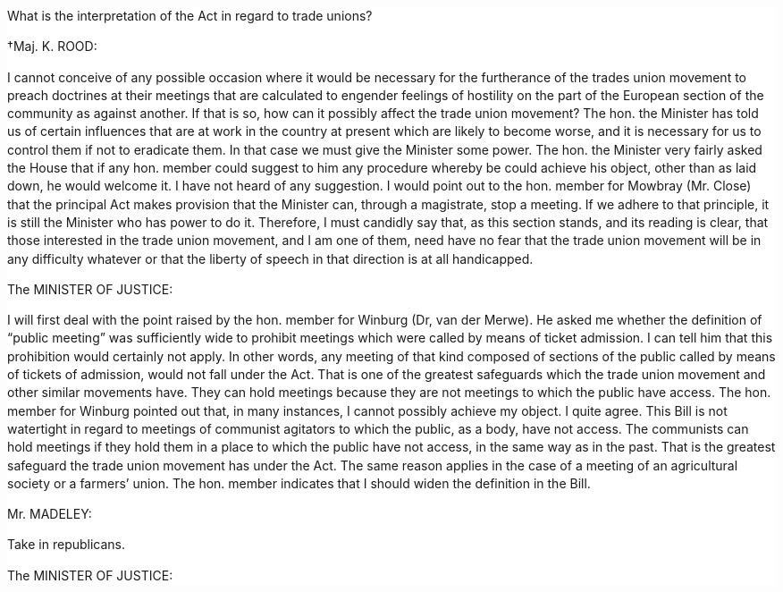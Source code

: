 <p>What is the interpretation of the Act in regard to trade unions&#x003F;</p>

</speech>

<speech by="#rood">

<from>&#x2020;Maj. <person refersTo="hansard_za">K. ROOD:</person></from>

<p>I cannot conceive of any possible occasion where it would be necessary for the furtherance of the trades union movement to preach doctrines at their meetings that are calculated to engender feelings of hostility on the part of the European section of the community as against another. If that is so, how can it possibly affect the trade union movement&#x003F; The hon. the Minister has told us of certain influences that are at work in the country at present which are likely to become worse, and it is necessary for us to control them if not to eradicate them. In that case we must give the Minister some power. The hon. the Minister very fairly asked the House that if any hon. member could suggest to him any procedure whereby be could achieve his object, other than as laid down, he would welcome it. I have not heard of any suggestion. I would point out to the hon. member for Mowbray (Mr. Close) that the principal Act makes provision that the Minister can, through a magistrate, stop a meeting. If we adhere to that principle, it is still the Minister who has power to do it. Therefore, I must candidly say that, as this section stands, and its reading is clear, that those interested in the trade union movement, and I am one of them, need have no fear that the trade union movement will be in any difficulty whatever or that the liberty of speech in that direction is at all handicapped.</p>

</speech>

<speech by="#minister_of_justice">

<from>The <person refersTo="hansard_za">MINISTER OF JUSTICE</person>:</from>

<p>I will first deal with the point raised by the hon. member for Winburg (Dr, van der Merwe). He asked <span class="col_3235-3236" refersTo="page_1690"/>me whether the definition of &#x201C;public meeting&#x201D; was sufficiently wide to prohibit meetings which were called by means of ticket admission. I can tell him that this prohibition would certainly not apply. In other words, any meeting of that kind composed of sections of the public called by means of tickets of admission, would not fall under the Act. That is one of the greatest safeguards which the trade union movement and other similar movements have. They can hold meetings because they are not meetings to which the public have access. The hon. member for Winburg pointed out that, in many instances, I cannot possibly achieve my object. I quite agree. This Bill is not watertight in regard to meetings of communist agitators to which the public, as a body, have not access. The communists can hold meetings if they hold them in a place to which the public have not access, in the same way as in the past. That is the greatest safeguard the trade union movement has under the Act. The same reason applies in the case of a meeting of an agricultural society or a farmers&#x2019; union. The hon. member indicates that I should widen the definition in the Bill.</p>

</speech>

<speech by="#madeley">

<from>Mr. <person refersTo="hansard_za">MADELEY</person>:</from>

<p>Take in republicans.</p>

</speech>

<speech by="#minister_of_justice">

<from>The <person refersTo="hansard_za">MINISTER OF JUSTICE</person>:</from>
